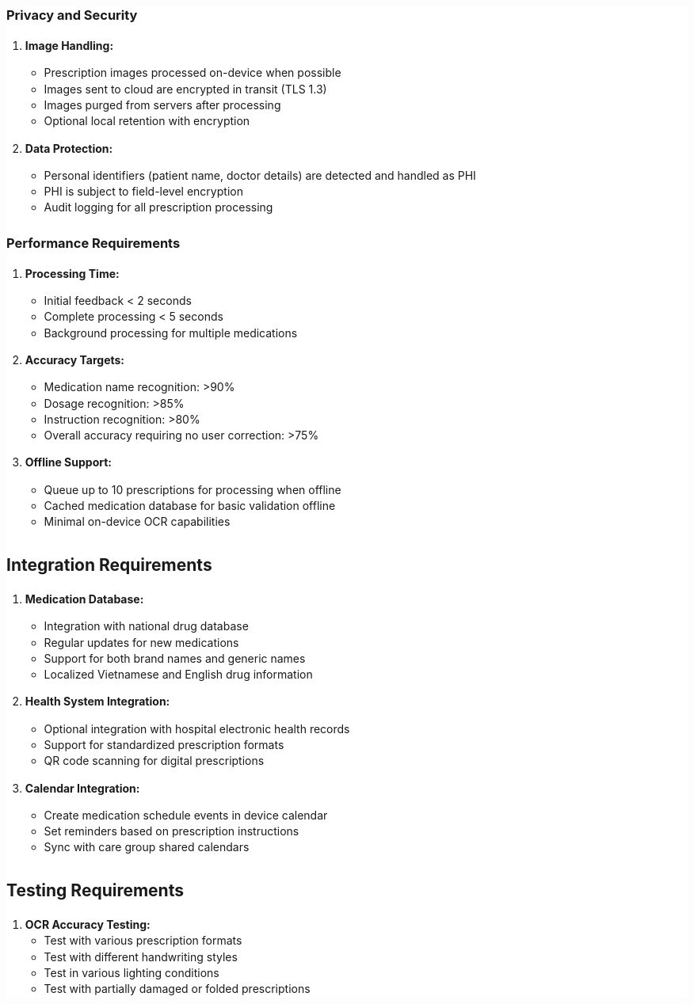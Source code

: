 ### Privacy and Security

1. **Image Handling:**
   - Prescription images processed on-device when possible
   - Images sent to cloud are encrypted in transit (TLS 1.3)
   - Images purged from servers after processing
   - Optional local retention with encryption

2. **Data Protection:**
   - Personal identifiers (patient name, doctor details) are detected and handled as PHI
   - PHI is subject to field-level encryption
   - Audit logging for all prescription processing

### Performance Requirements

1. **Processing Time:**
   - Initial feedback < 2 seconds
   - Complete processing < 5 seconds
   - Background processing for multiple medications

2. **Accuracy Targets:**
   - Medication name recognition: >90%
   - Dosage recognition: >85%
   - Instruction recognition: >80%
   - Overall accuracy requiring no user correction: >75%

3. **Offline Support:**
   - Queue up to 10 prescriptions for processing when offline
   - Cached medication database for basic validation offline
   - Minimal on-device OCR capabilities

## Integration Requirements

1. **Medication Database:**
   - Integration with national drug database
   - Regular updates for new medications
   - Support for both brand names and generic names
   - Localized Vietnamese and English drug information

2. **Health System Integration:**
   - Optional integration with hospital electronic health records
   - Support for standardized prescription formats
   - QR code scanning for digital prescriptions

3. **Calendar Integration:**
   - Create medication schedule events in device calendar
   - Set reminders based on prescription instructions
   - Sync with care group shared calendars

## Testing Requirements

1. **OCR Accuracy Testing:**
   - Test with various prescription formats
   - Test with different handwriting styles
   - Test in various lighting conditions
   - Test with partially damaged or folded prescriptions
